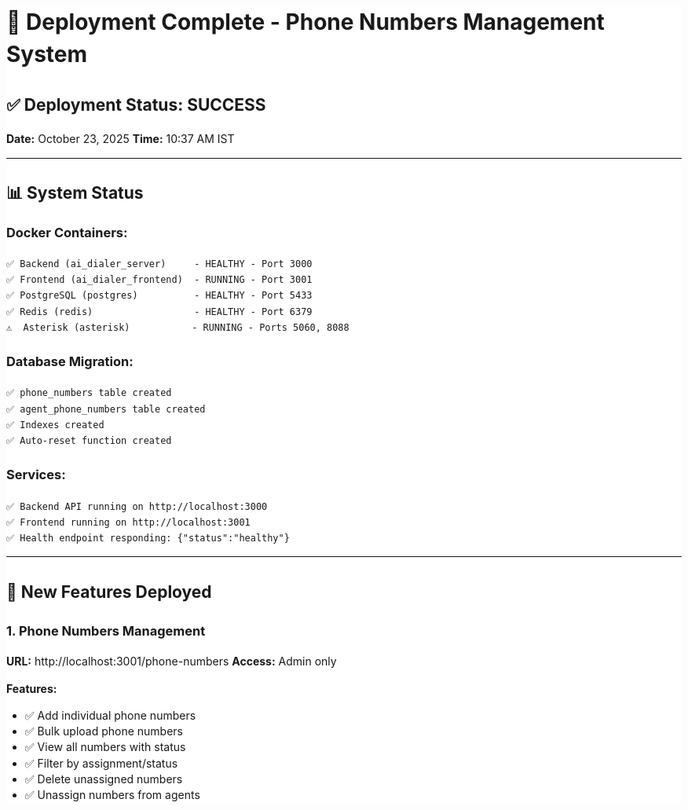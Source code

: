 # 🚀 Deployment Complete - Phone Numbers Management System

## ✅ Deployment Status: SUCCESS

**Date:** October 23, 2025
**Time:** 10:37 AM IST

---

## 📊 System Status

### Docker Containers:
```
✅ Backend (ai_dialer_server)     - HEALTHY - Port 3000
✅ Frontend (ai_dialer_frontend)  - RUNNING - Port 3001
✅ PostgreSQL (postgres)          - HEALTHY - Port 5433
✅ Redis (redis)                  - HEALTHY - Port 6379
⚠️  Asterisk (asterisk)           - RUNNING - Ports 5060, 8088
```

### Database Migration:
```
✅ phone_numbers table created
✅ agent_phone_numbers table created
✅ Indexes created
✅ Auto-reset function created
```

### Services:
```
✅ Backend API running on http://localhost:3000
✅ Frontend running on http://localhost:3001
✅ Health endpoint responding: {"status":"healthy"}
```

---

## 🎯 New Features Deployed

### 1. Phone Numbers Management
**URL:** http://localhost:3001/phone-numbers
**Access:** Admin only

**Features:**
- ✅ Add individual phone numbers
- ✅ Bulk upload phone numbers
- ✅ View all numbers with status
- ✅ Filter by assignment/status
- ✅ Delete unassigned numbers
- ✅ Unassign numbers from agents
